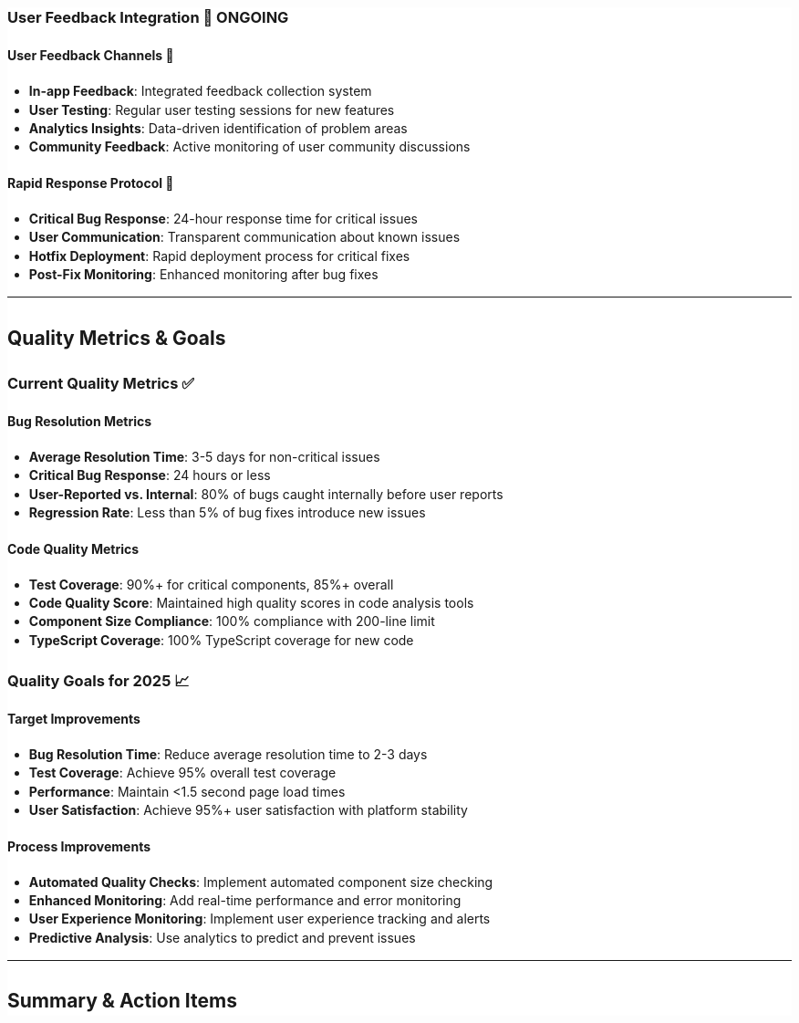 ### User Feedback Integration 👥 **ONGOING**

#### User Feedback Channels 📢
- **In-app Feedback**: Integrated feedback collection system
- **User Testing**: Regular user testing sessions for new features
- **Analytics Insights**: Data-driven identification of problem areas
- **Community Feedback**: Active monitoring of user community discussions

#### Rapid Response Protocol 🚨
- **Critical Bug Response**: 24-hour response time for critical issues
- **User Communication**: Transparent communication about known issues
- **Hotfix Deployment**: Rapid deployment process for critical fixes
- **Post-Fix Monitoring**: Enhanced monitoring after bug fixes

---

## Quality Metrics & Goals

### Current Quality Metrics ✅

#### Bug Resolution Metrics
- **Average Resolution Time**: 3-5 days for non-critical issues
- **Critical Bug Response**: 24 hours or less
- **User-Reported vs. Internal**: 80% of bugs caught internally before user reports
- **Regression Rate**: Less than 5% of bug fixes introduce new issues

#### Code Quality Metrics
- **Test Coverage**: 90%+ for critical components, 85%+ overall
- **Code Quality Score**: Maintained high quality scores in code analysis tools
- **Component Size Compliance**: 100% compliance with 200-line limit
- **TypeScript Coverage**: 100% TypeScript coverage for new code

### Quality Goals for 2025 📈

#### Target Improvements
- **Bug Resolution Time**: Reduce average resolution time to 2-3 days
- **Test Coverage**: Achieve 95% overall test coverage
- **Performance**: Maintain <1.5 second page load times
- **User Satisfaction**: Achieve 95%+ user satisfaction with platform stability

#### Process Improvements
- **Automated Quality Checks**: Implement automated component size checking
- **Enhanced Monitoring**: Add real-time performance and error monitoring
- **User Experience Monitoring**: Implement user experience tracking and alerts
- **Predictive Analysis**: Use analytics to predict and prevent issues

---

## Summary & Action Items
